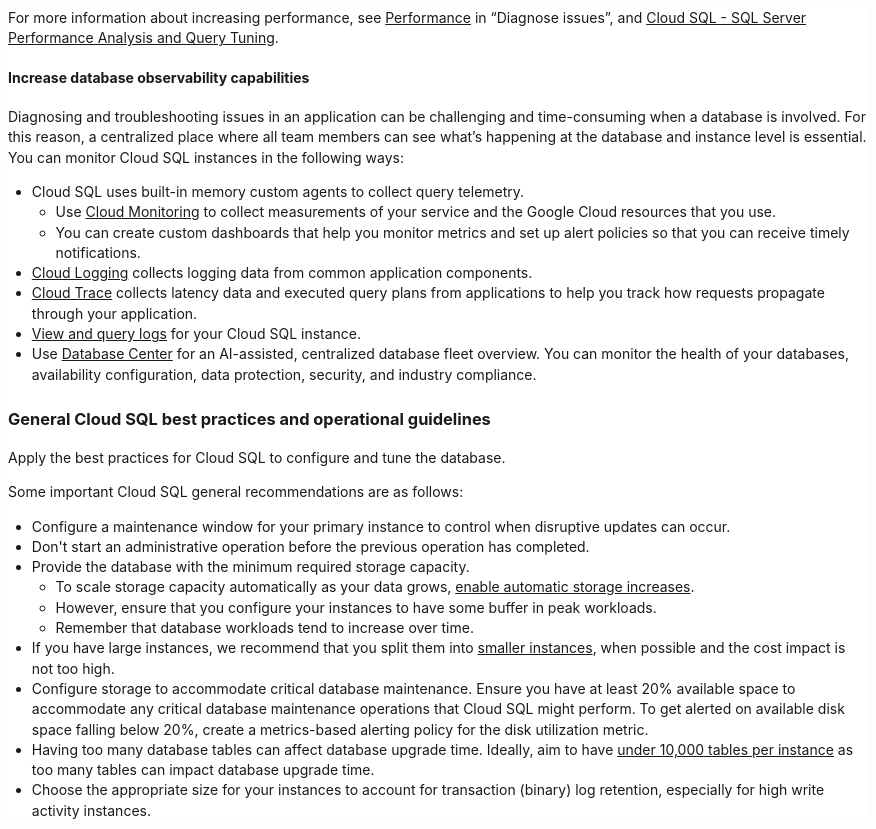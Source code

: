 For more information about increasing performance, see
[Performance](https://cloud.google.com/sql/docs/sqlserver/diagnose-issues#performance)
in “Diagnose issues”, and
[Cloud SQL - SQL Server Performance Analysis and Query Tuning](https://cloud.google.com/blog/products/databases/sql-server-performance-analysis-and-query-tuning).

#### Increase database observability capabilities

Diagnosing and troubleshooting issues in an application can be challenging and
time-consuming when a database is involved. For this reason, a centralized place
where all team members can see what’s happening at the database and instance
level is essential. You can monitor Cloud SQL instances in the following ways:

- Cloud SQL uses built-in memory custom agents to collect query telemetry.
    - Use
      [Cloud Monitoring](https://cloud.google.com/monitoring/docs/monitoring-overview)
      to collect measurements of your service and the Google Cloud resources
      that you use.
    - You can create custom dashboards that help you monitor metrics and set up
      alert policies so that you can receive timely notifications.
- [Cloud Logging](https://cloud.google.com/logging/docs/overview) collects
  logging data from common application components.
- [Cloud Trace](https://cloud.google.com/trace/docs/overview) collects latency
  data and executed query plans from applications to help you track how requests
  propagate through your application.
- [View and query logs](https://cloud.google.com/sql/docs/sqlserver/logging) for
  your Cloud SQL instance.
- Use [Database Center](https://cloud.google.com/database-center/docs/overview)
  for an AI-assisted, centralized database fleet overview. You can monitor the
  health of your databases, availability configuration, data protection,
  security, and industry compliance.

### General Cloud SQL best practices and operational guidelines

Apply the best practices for Cloud SQL to configure and tune the database.

Some important Cloud SQL general recommendations are as follows:

- Configure a maintenance window for your primary instance to control when
  disruptive updates can occur.
- Don't start an administrative operation before the previous operation has
  completed.
- Provide the database with the minimum required storage capacity.
    - To scale storage capacity automatically as your data grows,
      [enable automatic storage increases](https://cloud.google.com/sql/docs/sqlserver/instance-settings#automatic-storage-increase-2ndgen).
    - However, ensure that you configure your instances to have some buffer in
      peak workloads.
    - Remember that database workloads tend to increase over time.
- If you have large instances, we recommend that you split them into
  [smaller instances](https://cloud.google.com/sql/docs/sqlserver/best-practices#data-arch),
  when possible and the cost impact is not too high.
- Configure storage to accommodate critical database maintenance. Ensure you
  have at least 20% available space to accommodate any critical database
  maintenance operations that Cloud SQL might perform. To get alerted on
  available disk space falling below 20%, create a metrics-based alerting policy
  for the disk utilization metric.
- Having too many database tables can affect database upgrade time. Ideally, aim
  to have
  [under 10,000 tables per instance](https://cloud.google.com/sql/docs/sqlserver/best-practices#data-arch)
  as too many tables can impact database upgrade time.
- Choose the appropriate size for your instances to account for transaction
  (binary) log retention, especially for high write activity instances.
